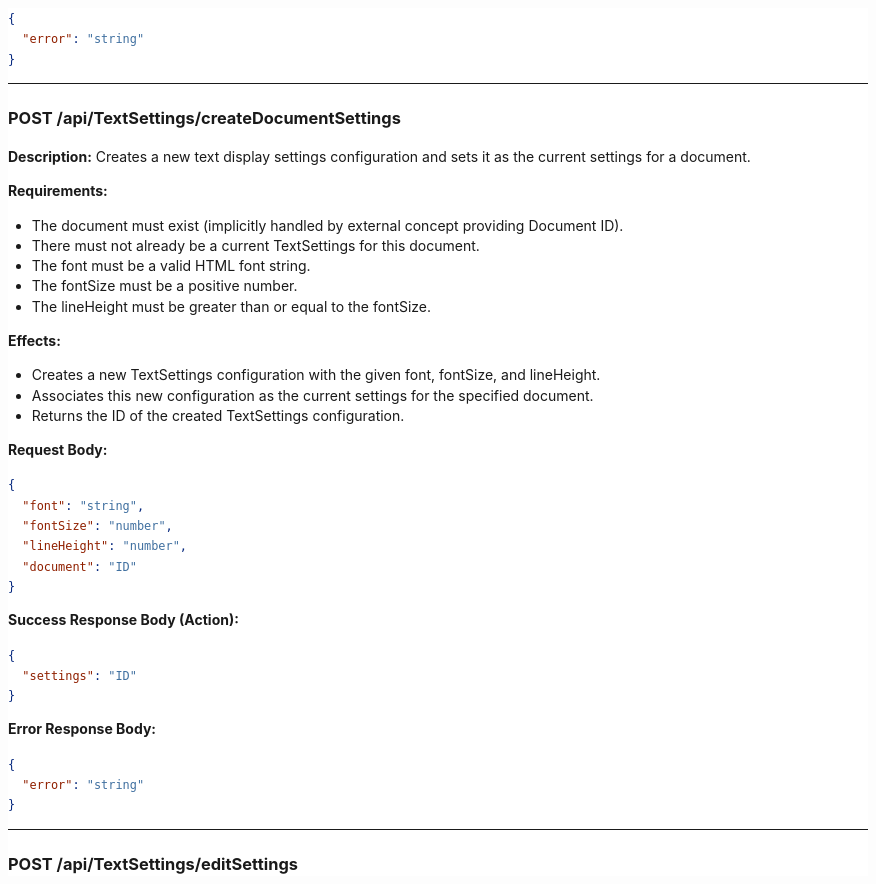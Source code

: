 ```json
{
  "error": "string"
}
```

***

### POST /api/TextSettings/createDocumentSettings

**Description:** Creates a new text display settings configuration and sets it as the current settings for a document.

**Requirements:**

* The document must exist (implicitly handled by external concept providing Document ID).
* There must not already be a current TextSettings for this document.
* The font must be a valid HTML font string.
* The fontSize must be a positive number.
* The lineHeight must be greater than or equal to the fontSize.

**Effects:**

* Creates a new TextSettings configuration with the given font, fontSize, and lineHeight.
* Associates this new configuration as the current settings for the specified document.
* Returns the ID of the created TextSettings configuration.

**Request Body:**

```json
{
  "font": "string",
  "fontSize": "number",
  "lineHeight": "number",
  "document": "ID"
}
```

**Success Response Body (Action):**

```json
{
  "settings": "ID"
}
```

**Error Response Body:**

```json
{
  "error": "string"
}
```

***

### POST /api/TextSettings/editSettings
